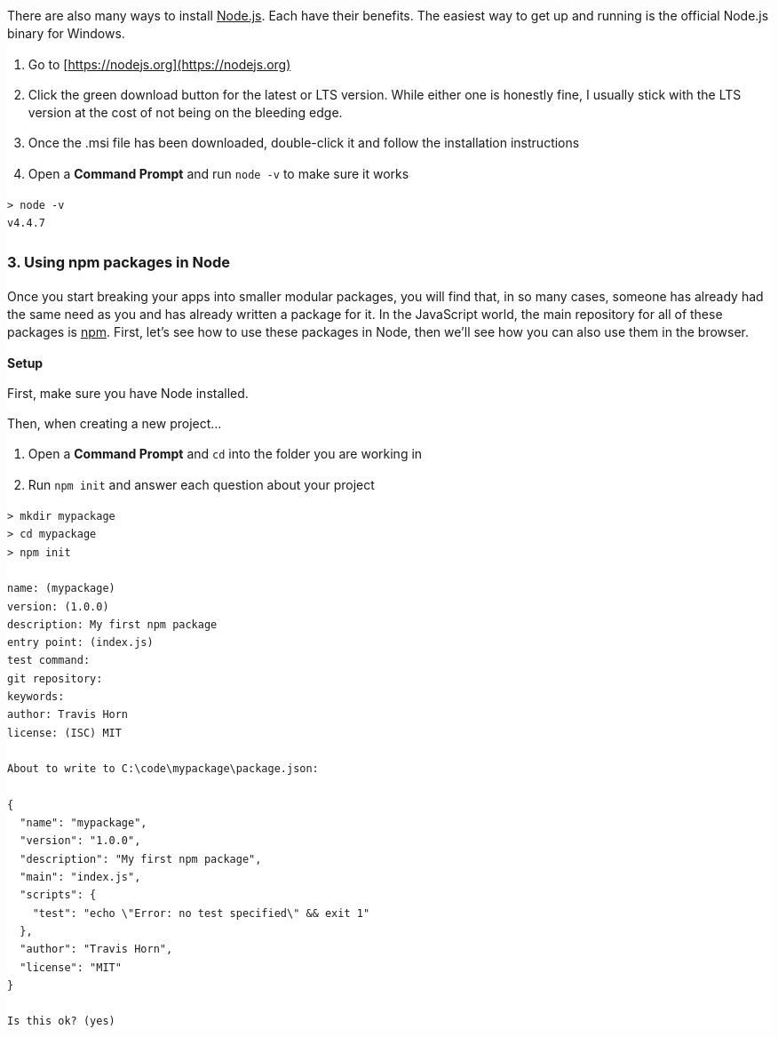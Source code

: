 There are also many ways to install [Node.js](https://nodejs.org/en/). Each have their benefits. The easiest way to get up and running is the official Node.js binary for Windows.

1. Go to [https://nodejs.org](https://nodejs.org)

1. Click the green download button for the latest or LTS version. While either one is honestly fine, I usually stick with the LTS version at the cost of not being on the bleeding edge.

1. Once the .msi file has been downloaded, double-click it and follow the installation instructions

1. Open a **Command Prompt** and run `node -v` to make sure it works

```
> node -v
v4.4.7
```


### 3. Using npm packages in Node

Once you start breaking your apps into smaller modular packages, you will find that, in so many cases, someone has already had the same need as you and has already written a package for it. In the JavaScript world, the main repository for all of these packages is [npm](https://npmjs.com/). First, let’s see how to use these packages in Node, then we’ll see how you can also use them in the browser.

**Setup**

First, make sure you have Node installed.

Then, when creating a new project…

1. Open a **Command Prompt** and `cd` into the folder you are working in

1. Run `npm init` and answer each question about your project

```
> mkdir mypackage
> cd mypackage
> npm init

name: (mypackage)
version: (1.0.0)
description: My first npm package
entry point: (index.js)
test command: 
git repository:
keywords:
author: Travis Horn
license: (ISC) MIT

About to write to C:\code\mypackage\package.json:

{
  "name": "mypackage",
  "version": "1.0.0",
  "description": "My first npm package",
  "main": "index.js",
  "scripts": {
    "test": "echo \"Error: no test specified\" && exit 1"
  },
  "author": "Travis Horn",
  "license": "MIT"
}

Is this ok? (yes)
```
